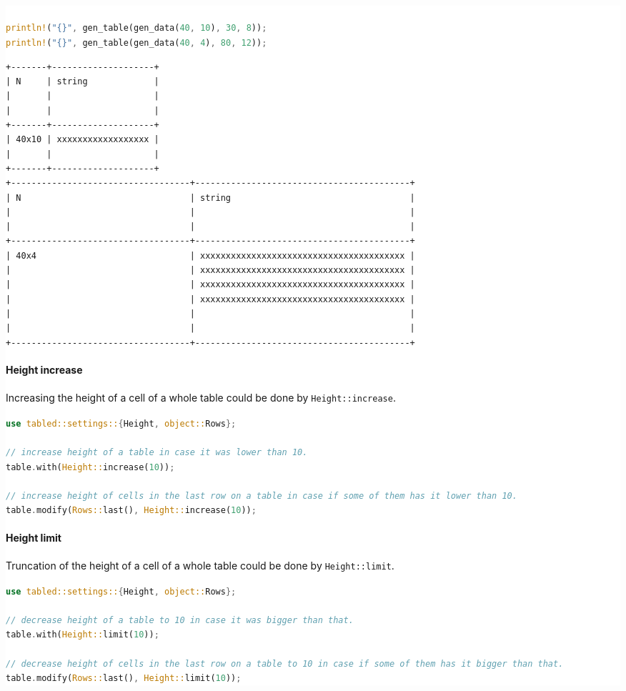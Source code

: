 ```rust

println!("{}", gen_table(gen_data(40, 10), 30, 8));
println!("{}", gen_table(gen_data(40, 4), 80, 12));
```

```text
+-------+--------------------+
| N     | string             |
|       |                    |
|       |                    |
+-------+--------------------+
| 40x10 | xxxxxxxxxxxxxxxxxx |
|       |                    |
+-------+--------------------+
+-----------------------------------+------------------------------------------+
| N                                 | string                                   |
|                                   |                                          |
|                                   |                                          |
+-----------------------------------+------------------------------------------+
| 40x4                              | xxxxxxxxxxxxxxxxxxxxxxxxxxxxxxxxxxxxxxxx |
|                                   | xxxxxxxxxxxxxxxxxxxxxxxxxxxxxxxxxxxxxxxx |
|                                   | xxxxxxxxxxxxxxxxxxxxxxxxxxxxxxxxxxxxxxxx |
|                                   | xxxxxxxxxxxxxxxxxxxxxxxxxxxxxxxxxxxxxxxx |
|                                   |                                          |
|                                   |                                          |
+-----------------------------------+------------------------------------------+
```

#### Height increase

Increasing the height of a cell of a whole table could be done by `Height::increase`.

```rust
use tabled::settings::{Height, object::Rows};

// increase height of a table in case it was lower than 10.
table.with(Height::increase(10));

// increase height of cells in the last row on a table in case if some of them has it lower than 10.
table.modify(Rows::last(), Height::increase(10));
```

#### Height limit

Truncation of the height of a cell of a whole table could be done by `Height::limit`.

```rust
use tabled::settings::{Height, object::Rows};

// decrease height of a table to 10 in case it was bigger than that.
table.with(Height::limit(10));

// decrease height of cells in the last row on a table to 10 in case if some of them has it bigger than that.
table.modify(Rows::last(), Height::limit(10));
```
